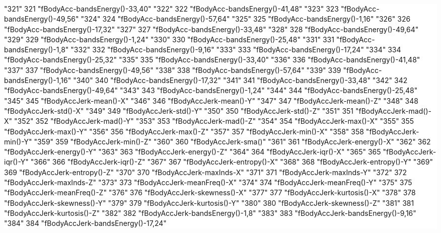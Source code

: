 "321" 321 "fBodyAcc-bandsEnergy()-33,40"
"322" 322 "fBodyAcc-bandsEnergy()-41,48"
"323" 323 "fBodyAcc-bandsEnergy()-49,56"
"324" 324 "fBodyAcc-bandsEnergy()-57,64"
"325" 325 "fBodyAcc-bandsEnergy()-1,16"
"326" 326 "fBodyAcc-bandsEnergy()-17,32"
"327" 327 "fBodyAcc-bandsEnergy()-33,48"
"328" 328 "fBodyAcc-bandsEnergy()-49,64"
"329" 329 "fBodyAcc-bandsEnergy()-1,24"
"330" 330 "fBodyAcc-bandsEnergy()-25,48"
"331" 331 "fBodyAcc-bandsEnergy()-1,8"
"332" 332 "fBodyAcc-bandsEnergy()-9,16"
"333" 333 "fBodyAcc-bandsEnergy()-17,24"
"334" 334 "fBodyAcc-bandsEnergy()-25,32"
"335" 335 "fBodyAcc-bandsEnergy()-33,40"
"336" 336 "fBodyAcc-bandsEnergy()-41,48"
"337" 337 "fBodyAcc-bandsEnergy()-49,56"
"338" 338 "fBodyAcc-bandsEnergy()-57,64"
"339" 339 "fBodyAcc-bandsEnergy()-1,16"
"340" 340 "fBodyAcc-bandsEnergy()-17,32"
"341" 341 "fBodyAcc-bandsEnergy()-33,48"
"342" 342 "fBodyAcc-bandsEnergy()-49,64"
"343" 343 "fBodyAcc-bandsEnergy()-1,24"
"344" 344 "fBodyAcc-bandsEnergy()-25,48"
"345" 345 "fBodyAccJerk-mean()-X"
"346" 346 "fBodyAccJerk-mean()-Y"
"347" 347 "fBodyAccJerk-mean()-Z"
"348" 348 "fBodyAccJerk-std()-X"
"349" 349 "fBodyAccJerk-std()-Y"
"350" 350 "fBodyAccJerk-std()-Z"
"351" 351 "fBodyAccJerk-mad()-X"
"352" 352 "fBodyAccJerk-mad()-Y"
"353" 353 "fBodyAccJerk-mad()-Z"
"354" 354 "fBodyAccJerk-max()-X"
"355" 355 "fBodyAccJerk-max()-Y"
"356" 356 "fBodyAccJerk-max()-Z"
"357" 357 "fBodyAccJerk-min()-X"
"358" 358 "fBodyAccJerk-min()-Y"
"359" 359 "fBodyAccJerk-min()-Z"
"360" 360 "fBodyAccJerk-sma()"
"361" 361 "fBodyAccJerk-energy()-X"
"362" 362 "fBodyAccJerk-energy()-Y"
"363" 363 "fBodyAccJerk-energy()-Z"
"364" 364 "fBodyAccJerk-iqr()-X"
"365" 365 "fBodyAccJerk-iqr()-Y"
"366" 366 "fBodyAccJerk-iqr()-Z"
"367" 367 "fBodyAccJerk-entropy()-X"
"368" 368 "fBodyAccJerk-entropy()-Y"
"369" 369 "fBodyAccJerk-entropy()-Z"
"370" 370 "fBodyAccJerk-maxInds-X"
"371" 371 "fBodyAccJerk-maxInds-Y"
"372" 372 "fBodyAccJerk-maxInds-Z"
"373" 373 "fBodyAccJerk-meanFreq()-X"
"374" 374 "fBodyAccJerk-meanFreq()-Y"
"375" 375 "fBodyAccJerk-meanFreq()-Z"
"376" 376 "fBodyAccJerk-skewness()-X"
"377" 377 "fBodyAccJerk-kurtosis()-X"
"378" 378 "fBodyAccJerk-skewness()-Y"
"379" 379 "fBodyAccJerk-kurtosis()-Y"
"380" 380 "fBodyAccJerk-skewness()-Z"
"381" 381 "fBodyAccJerk-kurtosis()-Z"
"382" 382 "fBodyAccJerk-bandsEnergy()-1,8"
"383" 383 "fBodyAccJerk-bandsEnergy()-9,16"
"384" 384 "fBodyAccJerk-bandsEnergy()-17,24"